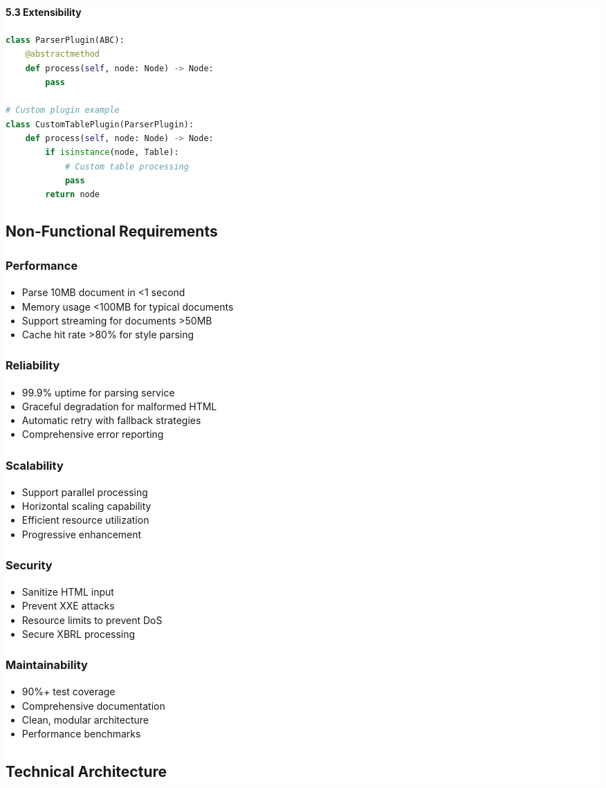 #### 5.3 Extensibility
```python
class ParserPlugin(ABC):
    @abstractmethod
    def process(self, node: Node) -> Node:
        pass

# Custom plugin example
class CustomTablePlugin(ParserPlugin):
    def process(self, node: Node) -> Node:
        if isinstance(node, Table):
            # Custom table processing
            pass
        return node
```

## Non-Functional Requirements

### Performance
- Parse 10MB document in <1 second
- Memory usage <100MB for typical documents
- Support streaming for documents >50MB
- Cache hit rate >80% for style parsing

### Reliability
- 99.9% uptime for parsing service
- Graceful degradation for malformed HTML
- Automatic retry with fallback strategies
- Comprehensive error reporting

### Scalability
- Support parallel processing
- Horizontal scaling capability
- Efficient resource utilization
- Progressive enhancement

### Security
- Sanitize HTML input
- Prevent XXE attacks
- Resource limits to prevent DoS
- Secure XBRL processing

### Maintainability
- 90%+ test coverage
- Comprehensive documentation
- Clean, modular architecture
- Performance benchmarks

## Technical Architecture

